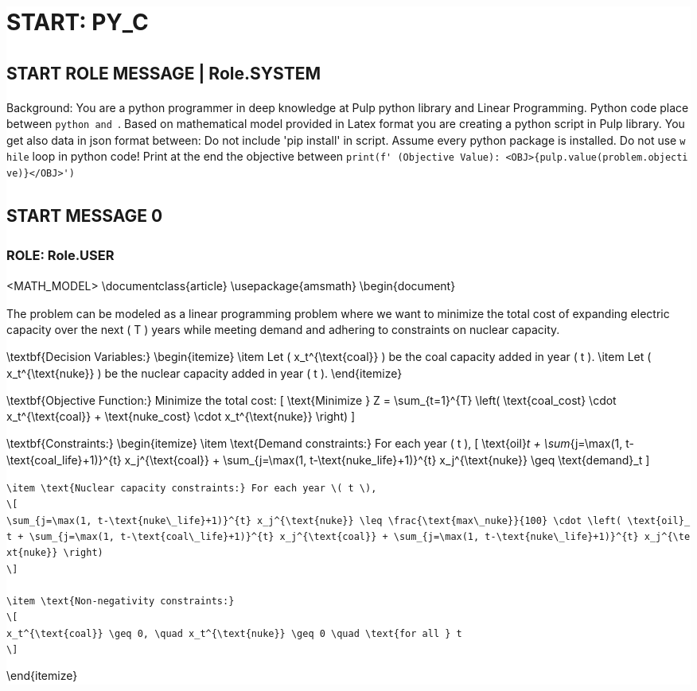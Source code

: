 # START: PY_C 
## START ROLE MESSAGE | Role.SYSTEM 
Background: You are a python programmer in deep knowledge at Pulp python library and Linear Programming. Python code place between ```python and ```. Based on mathematical model provided in Latex format you are creating a python script in Pulp library. You get also data in json format between: <DATA></DATA> Do not include 'pip install' in script. Assume every python package is installed. Do not use `while` loop in python code! Print at the end the objective between <OBJ></OBJ> `print(f' (Objective Value): <OBJ>{pulp.value(problem.objective)}</OBJ>')` 
## START MESSAGE 0 
### ROLE: Role.USER
<MATH_MODEL>
\documentclass{article}
\usepackage{amsmath}
\begin{document}

The problem can be modeled as a linear programming problem where we want to minimize the total cost of expanding electric capacity over the next \( T \) years while meeting demand and adhering to constraints on nuclear capacity.

\textbf{Decision Variables:}
\begin{itemize}
    \item Let \( x_t^{\text{coal}} \) be the coal capacity added in year \( t \).
    \item Let \( x_t^{\text{nuke}} \) be the nuclear capacity added in year \( t \).
\end{itemize}

\textbf{Objective Function:}
Minimize the total cost:
\[ 
\text{Minimize } Z = \sum_{t=1}^{T} \left( \text{coal\_cost} \cdot x_t^{\text{coal}} + \text{nuke\_cost} \cdot x_t^{\text{nuke}} \right)
\]

\textbf{Constraints:}
\begin{itemize}
    \item \text{Demand constraints:} For each year \( t \),
    \[
    \text{oil}_t + \sum_{j=\max(1, t-\text{coal\_life}+1)}^{t} x_j^{\text{coal}} + \sum_{j=\max(1, t-\text{nuke\_life}+1)}^{t} x_j^{\text{nuke}} \geq \text{demand}_t
    \]

    \item \text{Nuclear capacity constraints:} For each year \( t \),
    \[
    \sum_{j=\max(1, t-\text{nuke\_life}+1)}^{t} x_j^{\text{nuke}} \leq \frac{\text{max\_nuke}}{100} \cdot \left( \text{oil}_t + \sum_{j=\max(1, t-\text{coal\_life}+1)}^{t} x_j^{\text{coal}} + \sum_{j=\max(1, t-\text{nuke\_life}+1)}^{t} x_j^{\text{nuke}} \right)
    \]

    \item \text{Non-negativity constraints:}
    \[
    x_t^{\text{coal}} \geq 0, \quad x_t^{\text{nuke}} \geq 0 \quad \text{for all } t
    \]
\end{itemize}

